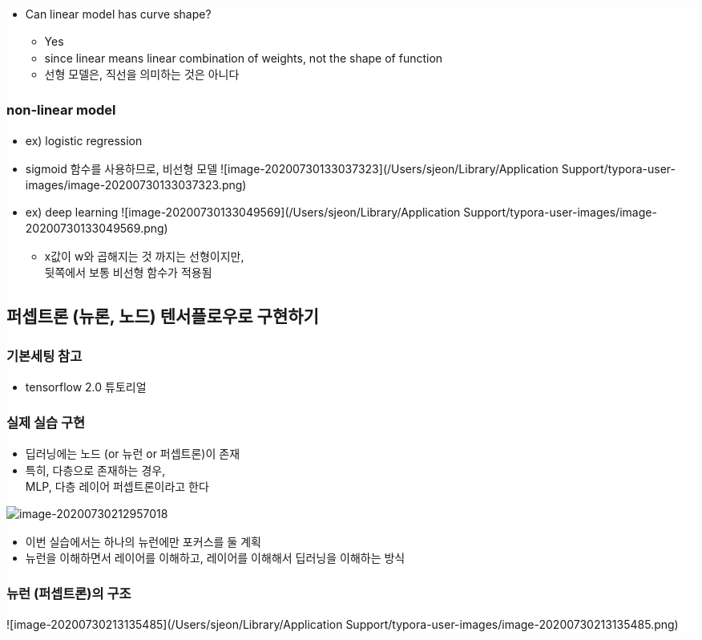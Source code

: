   

- Can linear model has curve shape?

  - Yes
  - since linear means linear combination of weights, not the shape of function
  - 선형 모델은, 직선을 의미하는 것은 아니다

  

### non-linear model

- ex) logistic regression

- sigmoid 함수를 사용하므로, 비선형 모델
  ![image-20200730133037323](/Users/sjeon/Library/Application Support/typora-user-images/image-20200730133037323.png)

  

- ex) deep learning
  ![image-20200730133049569](/Users/sjeon/Library/Application Support/typora-user-images/image-20200730133049569.png)

  

  - x값이 w와 곱해지는 것 까지는 선형이지만,  
    뒷쪽에서 보통 비선형 함수가 적용됨





## 퍼셉트론 (뉴론, 노드) 텐서플로우로 구현하기



### 기본세팅 참고

- tensorflow 2.0 튜토리얼



### 실제 실습 구현

- 딥러닝에는 노드 (or 뉴런 or 퍼셉트론)이 존재
- 특히, 다층으로 존재하는 경우,  
  MLP, 다층 레이어 퍼셉트론이라고 한다

<img src="/Users/sjeon/Library/Application Support/typora-user-images/image-20200730212957018.png" alt="image-20200730212957018"  />



- 이번 실습에서는 하나의 뉴런에만 포커스를 둘 계획
- 뉴런을 이해하면서 레이어를 이해하고, 레이어를 이해해서 딥러닝을 이해하는 방식



### 뉴런 (퍼셉트론)의 구조



![image-20200730213135485](/Users/sjeon/Library/Application Support/typora-user-images/image-20200730213135485.png)
